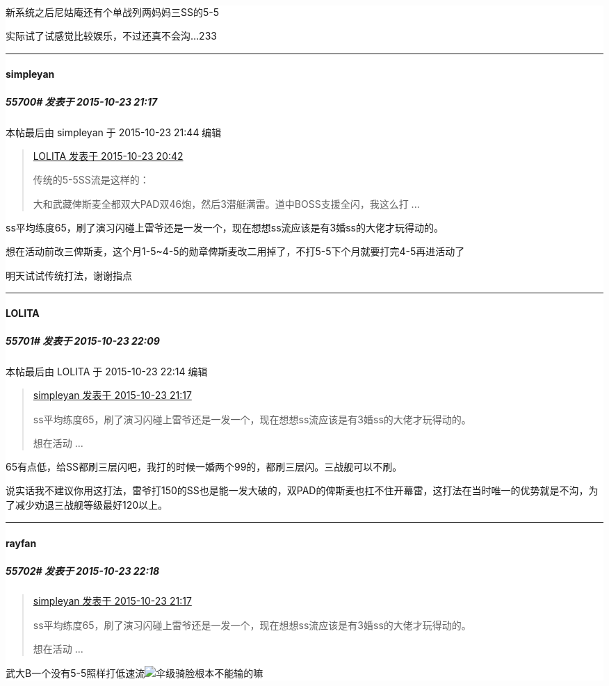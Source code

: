 
新系统之后尼姑庵还有个单战列两妈妈三SS的5-5

实际试了试感觉比较娱乐，不过还真不会沟…233


*****

####  simpleyan  
##### 55700#       发表于 2015-10-23 21:17


 本帖最后由 simpleyan 于 2015-10-23 21:44 编辑 
<blockquote><a href="httphttps://bbs.saraba1st.com/2b/forum.php?mod=redirect&amp;goto=findpost&amp;pid=30535035&amp;ptid=930880" target="_blank">LOLITA 发表于 2015-10-23 20:42</a>

传统的5-5SS流是这样的：

大和武藏俾斯麦全都双大PAD双46炮，然后3潜艇满雷。道中BOSS支援全闪，我这么打 ...</blockquote>

ss平均练度65，刷了演习闪碰上雷爷还是一发一个，现在想想ss流应该是有3婚ss的大佬才玩得动的。

想在活动前改三俾斯麦，这个月1-5~4-5的勋章俾斯麦改二用掉了，不打5-5下个月就要打完4-5再进活动了

明天试试传统打法，谢谢指点


*****

####  LOLITA  
##### 55701#       发表于 2015-10-23 22:09


 本帖最后由 LOLITA 于 2015-10-23 22:14 编辑 
<blockquote><a href="httphttps://bbs.saraba1st.com/2b/forum.php?mod=redirect&amp;goto=findpost&amp;pid=30535302&amp;ptid=930880" target="_blank">simpleyan 发表于 2015-10-23 21:17</a>

ss平均练度65，刷了演习闪碰上雷爷还是一发一个，现在想想ss流应该是有3婚ss的大佬才玩得动的。

想在活动 ...</blockquote>

65有点低，给SS都刷三层闪吧，我打的时候一婚两个99的，都刷三层闪。三战舰可以不刷。

说实话我不建议你用这打法，雷爷打150的SS也是能一发大破的，双PAD的俾斯麦也扛不住开幕雷，这打法在当时唯一的优势就是不沟，为了减少劝退三战舰等级最好120以上。


*****

####  rayfan  
##### 55702#       发表于 2015-10-23 22:18


<blockquote><a href="httphttps://bbs.saraba1st.com/2b/forum.php?mod=redirect&amp;goto=findpost&amp;pid=30535302&amp;ptid=930880" target="_blank">simpleyan 发表于 2015-10-23 21:17</a>

ss平均练度65，刷了演习闪碰上雷爷还是一发一个，现在想想ss流应该是有3婚ss的大佬才玩得动的。

想在活动 ...</blockquote>
武大B一个没有5-5照样打低速流<img src="https://static.saraba1st.com/image/smiley/nq/010.gif" referrerpolicy="no-referrer">伞级骑脸根本不能输的嘛

